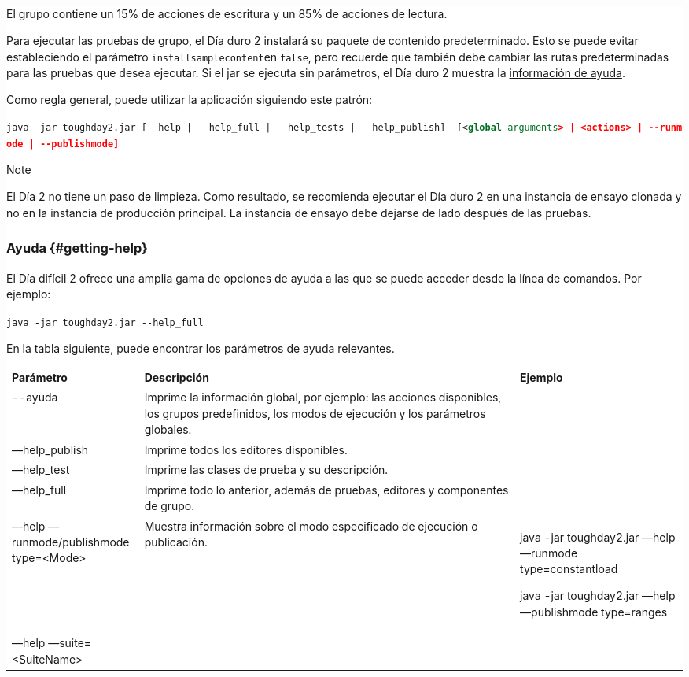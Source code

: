 El grupo contiene un 15% de acciones de escritura y un 85% de acciones de lectura.

Para ejecutar las pruebas de grupo, el Día duro 2 instalará su paquete de contenido predeterminado. Esto se puede evitar estableciendo el parámetro `installsamplecontent`en `false`, pero recuerde que también debe cambiar las rutas predeterminadas para las pruebas que desea ejecutar. Si el jar se ejecuta sin parámetros, el Día duro 2 muestra la [información de ayuda](/help/sites-developing/tough-day.md#getting-help).

Como regla general, puede utilizar la aplicación siguiendo este patrón:

```xml
java -jar toughday2.jar [--help | --help_full | --help_tests | --help_publish]  [<global arguments> | <actions> | --runmode | --publishmode]
```

>[!NOTE]
>
>El Día 2 no tiene un paso de limpieza. Como resultado, se recomienda ejecutar el Día duro 2 en una instancia de ensayo clonada y no en la instancia de producción principal. La instancia de ensayo debe dejarse de lado después de las pruebas.

### Ayuda {#getting-help}

El Día difícil 2 ofrece una amplia gama de opciones de ayuda a las que se puede acceder desde la línea de comandos. Por ejemplo:

```xml
java -jar toughday2.jar --help_full
```

En la tabla siguiente, puede encontrar los parámetros de ayuda relevantes.

<table>
 <tbody>
  <tr>
   <td><strong>Parámetro</strong></td>
   <td><strong>Descripción</strong></td>
   <td><strong>Ejemplo</strong></td>
  </tr>
  <tr>
   <td>--ayuda</td>
   <td>Imprime la información global, por ejemplo: las acciones disponibles, los grupos predefinidos, los modos de ejecución y los parámetros globales.</td>
   <td> </td>
  </tr>
  <tr>
   <td>—help_publish</td>
   <td>Imprime todos los editores disponibles.</td>
   <td> </td>
  </tr>
  <tr>
   <td>—help_test</td>
   <td>Imprime las clases de prueba y su descripción.</td>
   <td> </td>
  </tr>
  <tr>
   <td>—help_full</td>
   <td>Imprime todo lo anterior, además de pruebas, editores y componentes de grupo.</td>
   <td> </td>
  </tr>
  <tr>
   <td> —help —runmode/publishmode type=&lt;Mode&gt;</td>
   <td>Muestra información sobre el modo especificado de ejecución o publicación.</td>
   <td><p>java -jar toughday2.jar —help —runmode type=constantload</p> <p>java -jar toughday2.jar —help —publishmode type=ranges</p> </td>
  </tr>
  <tr>
   <td>—help —suite=&lt;SuiteName&gt;</td>
